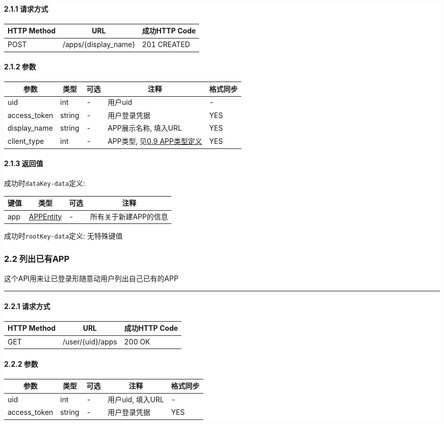 #### 2.1.1 请求方式

|HTTP Method|URL|成功HTTP Code|
|-|-|-|
|POST|/apps/{display_name}|201 CREATED|

#### 2.1.2 参数

|参数|类型|可选|注释|格式同步|
|-|-|-|-|-|
|uid|int|-|用户uid|-|
|access_token|string|-|用户登录凭据|YES|
|display_name|string|-|APP展示名称, 填入URL|YES|
|client_type|int|-|APP类型, 见[0.9 APP类型定义](#09-app类型定义)|YES|

#### 2.1.3 返回值
成功时`dataKey-data`定义:

|键值|类型|可选|注释|
|-|-|-|-|
|app|[APPEntity](#010-appentity定义)|-|所有关于新建APP的信息|

成功时`rootKey-data`定义: 无特殊键值

### 2.2 列出已有APP

这个API用来让已登录形随意动用户列出自己已有的APP

---

#### 2.2.1 请求方式

|HTTP Method|URL|成功HTTP Code|
|-|-|-|
|GET|/user/{uid}/apps|200 OK|

#### 2.2.2 参数

|参数|类型|可选|注释|格式同步|
|-|-|-|-|-|
|uid|int|-|用户uid, 填入URL|-|
|access_token|string|-|用户登录凭据|YES|
